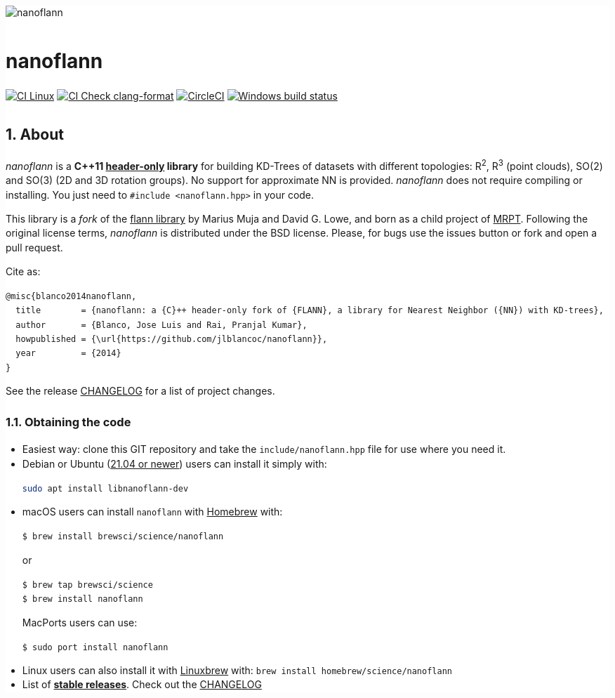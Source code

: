 ![nanoflann](https://raw.githubusercontent.com/jlblancoc/nanoflann/master/doc/logo.png)

# nanoflann
[![CI Linux](https://github.com/jlblancoc/nanoflann/actions/workflows/ci-linux.yml/badge.svg)](https://github.com/jlblancoc/nanoflann/actions/workflows/ci-linux.yml)
[![CI Check clang-format](https://github.com/jlblancoc/nanoflann/actions/workflows/check-clang-format.yml/badge.svg)](https://github.com/jlblancoc/nanoflann/actions/workflows/check-clang-format.yml)
[![CircleCI](https://circleci.com/gh/jlblancoc/nanoflann/tree/master.svg?style=svg)](https://circleci.com/gh/jlblancoc/nanoflann/tree/master)
[![Windows build status](https://ci.appveyor.com/api/projects/status/h8k1apfogxyqhskd/branch/master?svg=true)](https://ci.appveyor.com/project/jlblancoc/nanoflann/branch/master)


## 1. About

*nanoflann* is a **C++11 [header-only](http://en.wikipedia.org/wiki/Header-only) library** for building KD-Trees of datasets with different topologies: R<sup>2</sup>, R<sup>3</sup> (point clouds), SO(2) and SO(3) (2D and 3D rotation groups). No support for approximate NN is provided. *nanoflann* does not require compiling or installing. You just need to `#include <nanoflann.hpp>` in your code.

This library is a *fork* of the [flann library](https://github.com/flann-lib/flann) by Marius Muja and David G. Lowe, and born as a child project of [MRPT](https://www.mrpt.org/). Following the original license terms, *nanoflann* is distributed under the BSD license. Please, for bugs use the issues button or fork and open a pull request.

Cite as:
```
@misc{blanco2014nanoflann,
  title        = {nanoflann: a {C}++ header-only fork of {FLANN}, a library for Nearest Neighbor ({NN}) with KD-trees},
  author       = {Blanco, Jose Luis and Rai, Pranjal Kumar},
  howpublished = {\url{https://github.com/jlblancoc/nanoflann}},
  year         = {2014}
}
```

See the release [CHANGELOG](CHANGELOG.md) for a list of project changes.

### 1.1. Obtaining the code

* Easiest way: clone this GIT repository and take the `include/nanoflann.hpp` file for use where you need it.
* Debian or Ubuntu ([21.04 or newer](https://packages.ubuntu.com/source/hirsute/nanoflann)) users can install it simply with:
  ```bash 
  sudo apt install libnanoflann-dev
  ```
* macOS users can install `nanoflann` with [Homebrew](https://brew.sh) with:
  ```shell
  $ brew install brewsci/science/nanoflann
  ```
  or
  ```shell
  $ brew tap brewsci/science
  $ brew install nanoflann
  ```
  MacPorts users can use:
  ```
  $ sudo port install nanoflann
  ```
* Linux users can also install it with [Linuxbrew](https://docs.brew.sh/Homebrew-on-Linux) with: `brew install homebrew/science/nanoflann`
* List of [**stable releases**](https://github.com/jlblancoc/nanoflann/releases). Check out the [CHANGELOG](https://github.com/jlblancoc/nanoflann/blob/master/CHANGELOG.md)
